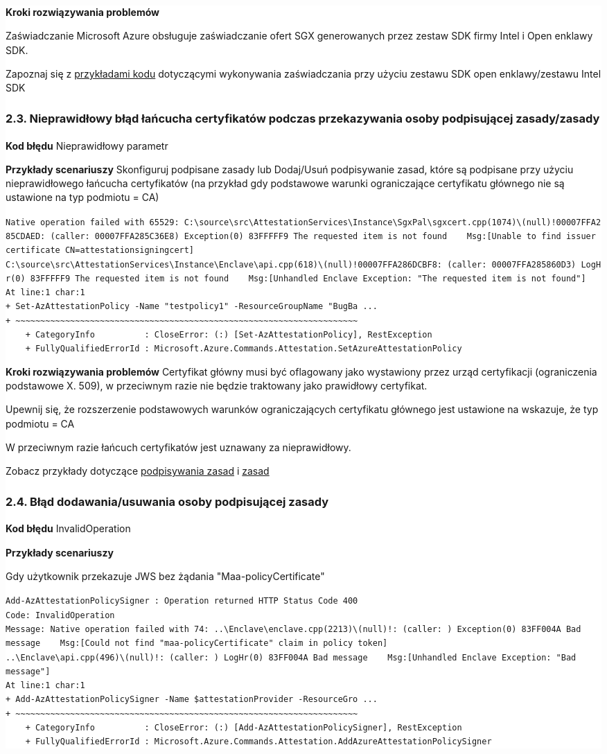 **Kroki rozwiązywania problemów**

Zaświadczanie Microsoft Azure obsługuje zaświadczanie ofert SGX generowanych przez zestaw SDK firmy Intel i Open enklawy SDK.

Zapoznaj się z [przykładami kodu](/samples/browse/?expanded=azure&terms=attestation) dotyczącymi wykonywania zaświadczania przy użyciu zestawu SDK open enklawy/zestawu Intel SDK

### <a name="23-invalid-certificate-chain-error-while-uploading-policypolicy-signer"></a>2.3. Nieprawidłowy błąd łańcucha certyfikatów podczas przekazywania osoby podpisującej zasady/zasady

**Kod błędu** Nieprawidłowy parametr

**Przykłady scenariuszy** Skonfiguruj podpisane zasady lub Dodaj/Usuń podpisywanie zasad, które są podpisane przy użyciu nieprawidłowego łańcucha certyfikatów (na przykład gdy podstawowe warunki ograniczające certyfikatu głównego nie są ustawione na typ podmiotu = CA)

```
Native operation failed with 65529: C:\source\src\AttestationServices\Instance\SgxPal\sgxcert.cpp(1074)\(null)!00007FFA285CDAED: (caller: 00007FFA285C36E8) Exception(0) 83FFFFF9 The requested item is not found    Msg:[Unable to find issuer certificate CN=attestationsigningcert]
C:\source\src\AttestationServices\Instance\Enclave\api.cpp(618)\(null)!00007FFA286DCBF8: (caller: 00007FFA285860D3) LogHr(0) 83FFFFF9 The requested item is not found    Msg:[Unhandled Enclave Exception: "The requested item is not found"]
At line:1 char:1
+ Set-AzAttestationPolicy -Name "testpolicy1" -ResourceGroupName "BugBa ...
+ ~~~~~~~~~~~~~~~~~~~~~~~~~~~~~~~~~~~~~~~~~~~~~~~~~~~~~~~~~~~~~~~~~~~~~
    + CategoryInfo          : CloseError: (:) [Set-AzAttestationPolicy], RestException
    + FullyQualifiedErrorId : Microsoft.Azure.Commands.Attestation.SetAzureAttestationPolicy

```

**Kroki rozwiązywania problemów** Certyfikat główny musi być oflagowany jako wystawiony przez urząd certyfikacji (ograniczenia podstawowe X. 509), w przeciwnym razie nie będzie traktowany jako prawidłowy certyfikat. 

Upewnij się, że rozszerzenie podstawowych warunków ograniczających certyfikatu głównego jest ustawione na wskazuje, że typ podmiotu = CA

W przeciwnym razie łańcuch certyfikatów jest uznawany za nieprawidłowy.

Zobacz przykłady dotyczące [podpisywania zasad](./policy-signer-examples.md) i [zasad](./policy-examples.md) 

### <a name="24-adddelete-policy-signer-failure"></a>2.4. Błąd dodawania/usuwania osoby podpisującej zasady

**Kod błędu** InvalidOperation

**Przykłady scenariuszy**

Gdy użytkownik przekazuje JWS bez żądania "Maa-policyCertificate"

```
Add-AzAttestationPolicySigner : Operation returned HTTP Status Code 400
Code: InvalidOperation
Message: Native operation failed with 74: ..\Enclave\enclave.cpp(2213)\(null)!: (caller: ) Exception(0) 83FF004A Bad
message    Msg:[Could not find "maa-policyCertificate" claim in policy token]
..\Enclave\api.cpp(496)\(null)!: (caller: ) LogHr(0) 83FF004A Bad message    Msg:[Unhandled Enclave Exception: "Bad
message"]
At line:1 char:1
+ Add-AzAttestationPolicySigner -Name $attestationProvider -ResourceGro ...
+ ~~~~~~~~~~~~~~~~~~~~~~~~~~~~~~~~~~~~~~~~~~~~~~~~~~~~~~~~~~~~~~~~~~~~~
    + CategoryInfo          : CloseError: (:) [Add-AzAttestationPolicySigner], RestException
    + FullyQualifiedErrorId : Microsoft.Azure.Commands.Attestation.AddAzureAttestationPolicySigner
```